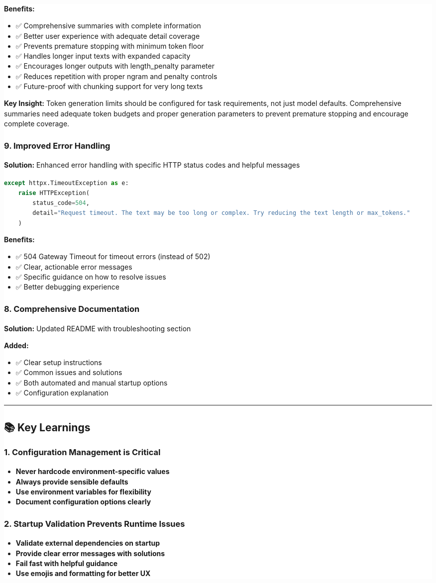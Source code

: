 **Benefits:**
- ✅ Comprehensive summaries with complete information
- ✅ Better user experience with adequate detail coverage
- ✅ Prevents premature stopping with minimum token floor
- ✅ Handles longer input texts with expanded capacity
- ✅ Encourages longer outputs with length_penalty parameter
- ✅ Reduces repetition with proper ngram and penalty controls
- ✅ Future-proof with chunking support for very long texts

**Key Insight:** Token generation limits should be configured for task requirements, not just model defaults. Comprehensive summaries need adequate token budgets and proper generation parameters to prevent premature stopping and encourage complete coverage.

### 9. **Improved Error Handling**

**Solution:** Enhanced error handling with specific HTTP status codes and helpful messages

```python
except httpx.TimeoutException as e:
    raise HTTPException(
        status_code=504, 
        detail="Request timeout. The text may be too long or complex. Try reducing the text length or max_tokens."
    )
```

**Benefits:**
- ✅ 504 Gateway Timeout for timeout errors (instead of 502)
- ✅ Clear, actionable error messages
- ✅ Specific guidance on how to resolve issues
- ✅ Better debugging experience

### 8. **Comprehensive Documentation**

**Solution:** Updated README with troubleshooting section

**Added:**
- ✅ Clear setup instructions
- ✅ Common issues and solutions
- ✅ Both automated and manual startup options
- ✅ Configuration explanation

---

## 📚 Key Learnings

### 1. **Configuration Management is Critical**
- **Never hardcode environment-specific values**
- **Always provide sensible defaults**
- **Use environment variables for flexibility**
- **Document configuration options clearly**

### 2. **Startup Validation Prevents Runtime Issues**
- **Validate external dependencies on startup**
- **Provide clear error messages with solutions**
- **Fail fast with helpful guidance**
- **Use emojis and formatting for better UX**
